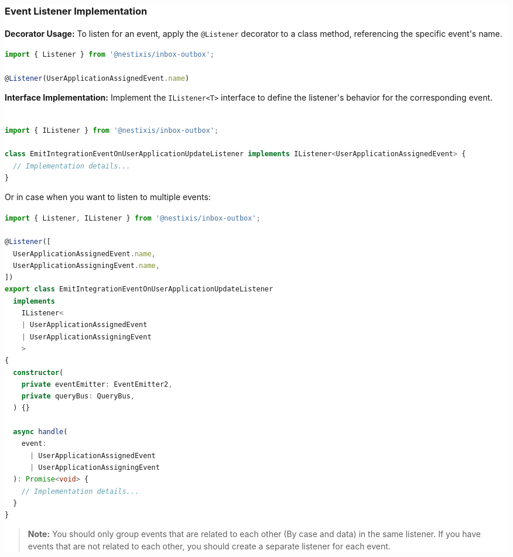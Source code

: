 
### Event Listener Implementation

**Decorator Usage:** To listen for an event, apply the `@Listener` decorator to a class method, referencing the specific event's name.
  ```typescript
  import { Listener } from '@nestixis/inbox-outbox';

  @Listener(UserApplicationAssignedEvent.name)
  ```
**Interface Implementation:** Implement the `IListener<T>` interface to define the listener's behavior for the corresponding event.
  ```typescript

  import { IListener } from '@nestixis/inbox-outbox';

  class EmitIntegrationEventOnUserApplicationUpdateListener implements IListener<UserApplicationAssignedEvent> {
    // Implementation details...
  }
  ```

Or in case when you want to listen to multiple events:

```typescript
import { Listener, IListener } from '@nestixis/inbox-outbox';

@Listener([
  UserApplicationAssignedEvent.name,
  UserApplicationAssigningEvent.name,
])
export class EmitIntegrationEventOnUserApplicationUpdateListener
  implements
    IListener<
    | UserApplicationAssignedEvent 
    | UserApplicationAssigningEvent
    >
{
  constructor(
    private eventEmitter: EventEmitter2,
    private queryBus: QueryBus,
  ) {}

  async handle(
    event:
      | UserApplicationAssignedEvent
      | UserApplicationAssigningEvent
  ): Promise<void> {
    // Implementation details...
  }
}
```
> **Note:** You should only group events that are related to each other (By case and data) in the same listener. If you have events that are not related to each other, you should create a separate listener for each event.
